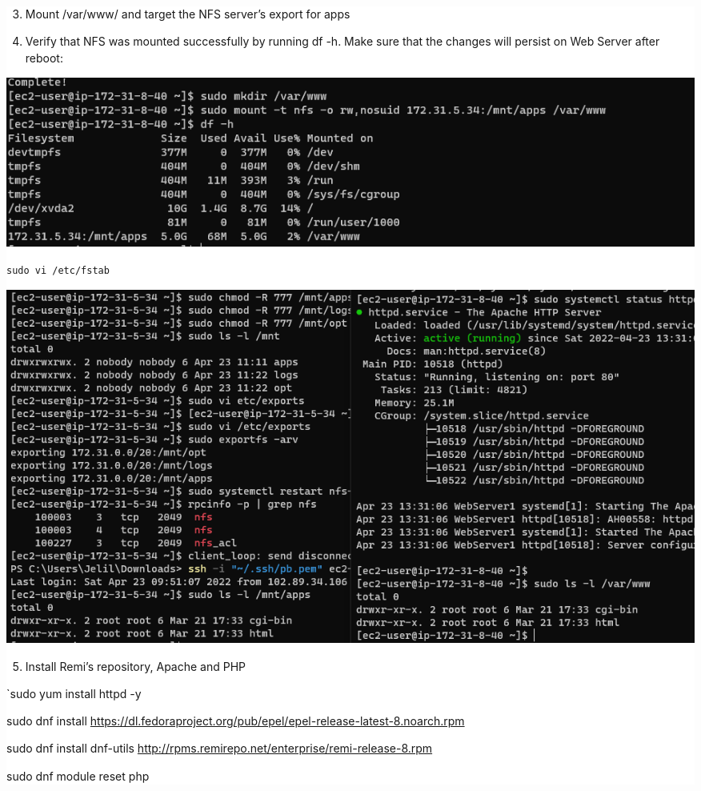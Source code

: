 3. Mount /var/www/ and target the NFS server’s export for apps

4. Verify that NFS was mounted successfully by running df -h. Make sure that the changes will persist on Web Server after reboot:

![varWWWmount](./images/varwww.PNG)

`sudo vi /etc/fstab`

![FileNFSandWebSvr](./images/FileInBOTHsvrs.PNG)


5. Install Remi’s repository, Apache and PHP

`sudo yum install httpd -y

sudo dnf install https://dl.fedoraproject.org/pub/epel/epel-release-latest-8.noarch.rpm

sudo dnf install dnf-utils http://rpms.remirepo.net/enterprise/remi-release-8.rpm

sudo dnf module reset php
